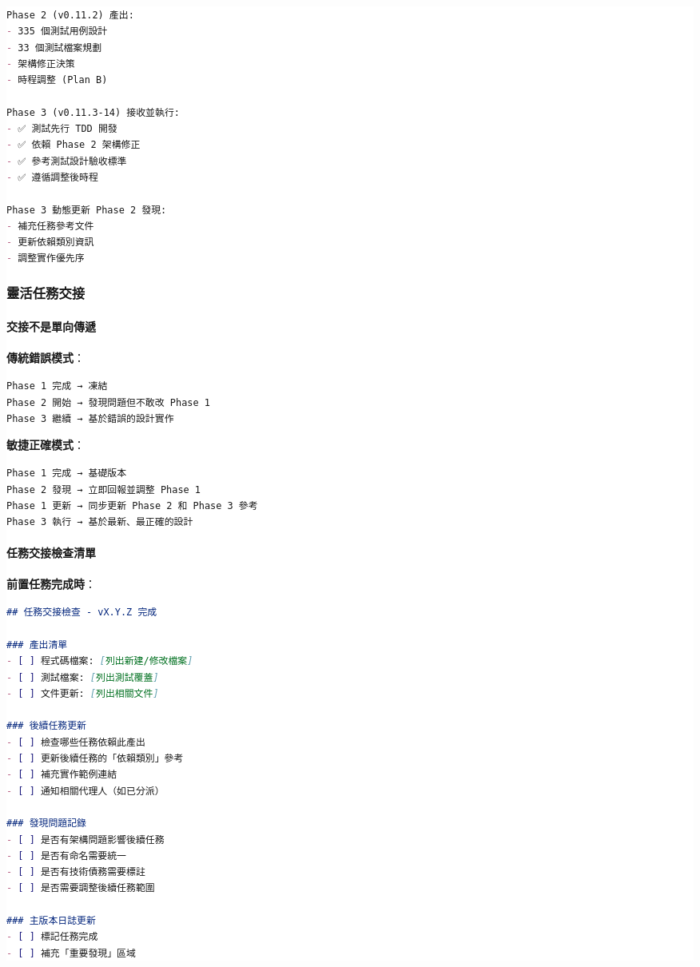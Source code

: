 ```markdown
Phase 2 (v0.11.2) 產出:
- 335 個測試用例設計
- 33 個測試檔案規劃
- 架構修正決策
- 時程調整 (Plan B)

Phase 3 (v0.11.3-14) 接收並執行:
- ✅ 測試先行 TDD 開發
- ✅ 依賴 Phase 2 架構修正
- ✅ 參考測試設計驗收標準
- ✅ 遵循調整後時程

Phase 3 動態更新 Phase 2 發現:
- 補充任務參考文件
- 更新依賴類別資訊
- 調整實作優先序
```

### 靈活任務交接

#### 交接不是單向傳遞

**傳統錯誤模式**：

```text
Phase 1 完成 → 凍結
Phase 2 開始 → 發現問題但不敢改 Phase 1
Phase 3 繼續 → 基於錯誤的設計實作
```

**敏捷正確模式**：

```text
Phase 1 完成 → 基礎版本
Phase 2 發現 → 立即回報並調整 Phase 1
Phase 1 更新 → 同步更新 Phase 2 和 Phase 3 參考
Phase 3 執行 → 基於最新、最正確的設計
```

#### 任務交接檢查清單

**前置任務完成時**：

```markdown
## 任務交接檢查 - vX.Y.Z 完成

### 產出清單
- [ ] 程式碼檔案: [列出新建/修改檔案]
- [ ] 測試檔案: [列出測試覆蓋]
- [ ] 文件更新: [列出相關文件]

### 後續任務更新
- [ ] 檢查哪些任務依賴此產出
- [ ] 更新後續任務的「依賴類別」參考
- [ ] 補充實作範例連結
- [ ] 通知相關代理人（如已分派）

### 發現問題記錄
- [ ] 是否有架構問題影響後續任務
- [ ] 是否有命名需要統一
- [ ] 是否有技術債務需要標註
- [ ] 是否需要調整後續任務範圍

### 主版本日誌更新
- [ ] 標記任務完成
- [ ] 補充「重要發現」區域
```